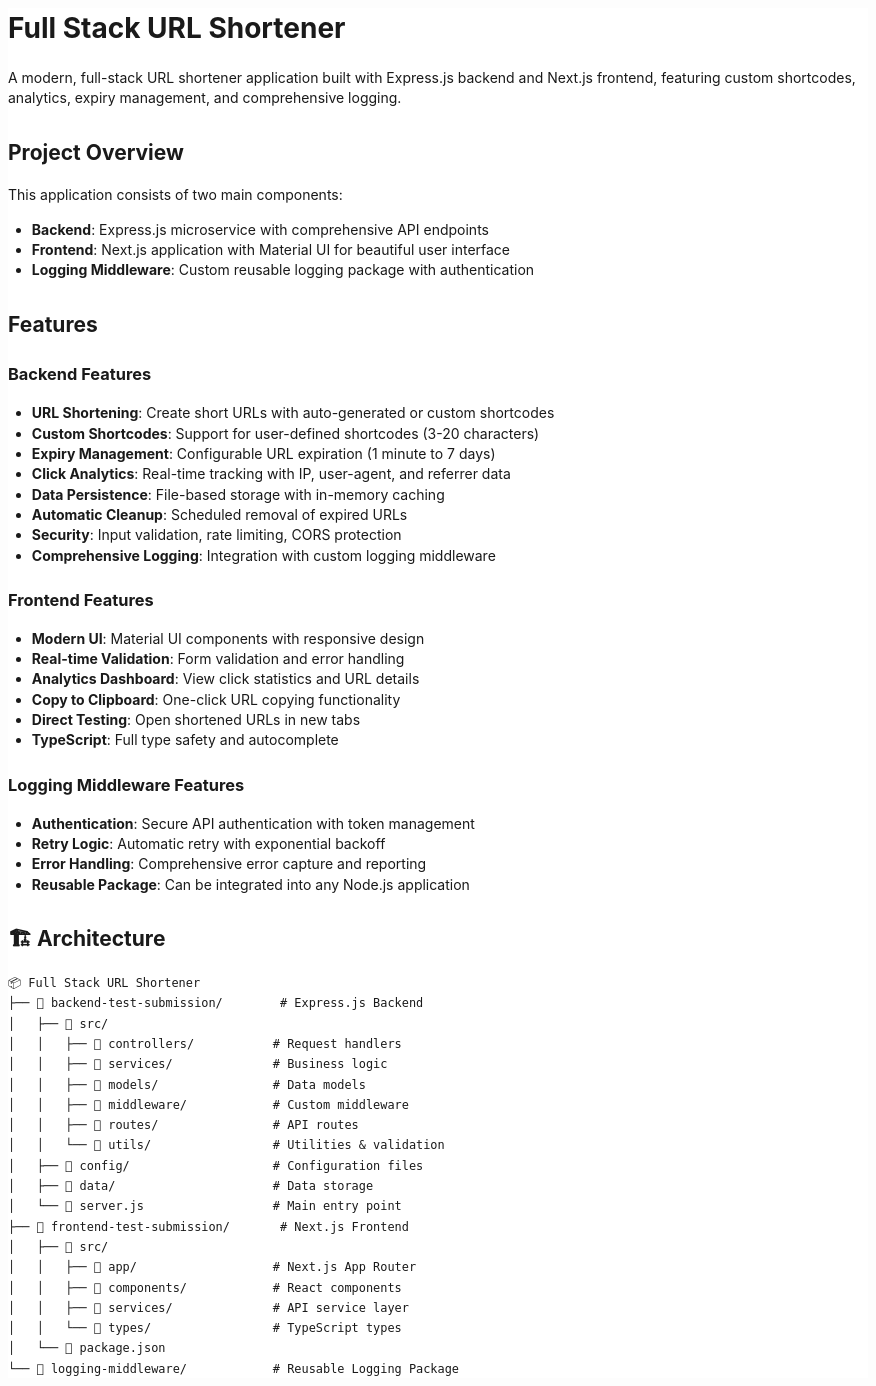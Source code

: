 # Full Stack URL Shortener

A modern, full-stack URL shortener application built with Express.js backend and Next.js frontend, featuring custom shortcodes, analytics, expiry management, and comprehensive logging.

## Project Overview

This application consists of two main components:
- **Backend**: Express.js microservice with comprehensive API endpoints
- **Frontend**: Next.js application with Material UI for beautiful user interface
- **Logging Middleware**: Custom reusable logging package with authentication

## Features

### Backend Features
- **URL Shortening**: Create short URLs with auto-generated or custom shortcodes
- **Custom Shortcodes**: Support for user-defined shortcodes (3-20 characters)
- **Expiry Management**: Configurable URL expiration (1 minute to 7 days)
- **Click Analytics**: Real-time tracking with IP, user-agent, and referrer data
- **Data Persistence**: File-based storage with in-memory caching
- **Automatic Cleanup**: Scheduled removal of expired URLs
- **Security**: Input validation, rate limiting, CORS protection
- **Comprehensive Logging**: Integration with custom logging middleware

### Frontend Features
- **Modern UI**: Material UI components with responsive design
- **Real-time Validation**: Form validation and error handling
- **Analytics Dashboard**: View click statistics and URL details
- **Copy to Clipboard**: One-click URL copying functionality
- **Direct Testing**: Open shortened URLs in new tabs
- **TypeScript**: Full type safety and autocomplete

### Logging Middleware Features
- **Authentication**: Secure API authentication with token management
- **Retry Logic**: Automatic retry with exponential backoff
- **Error Handling**: Comprehensive error capture and reporting
- **Reusable Package**: Can be integrated into any Node.js application

## 🏗️ Architecture

```
📦 Full Stack URL Shortener
├── 📁 backend-test-submission/        # Express.js Backend
│   ├── 📁 src/
│   │   ├── 📁 controllers/           # Request handlers
│   │   ├── 📁 services/              # Business logic
│   │   ├── 📁 models/                # Data models
│   │   ├── 📁 middleware/            # Custom middleware
│   │   ├── 📁 routes/                # API routes
│   │   └── 📁 utils/                 # Utilities & validation
│   ├── 📁 config/                    # Configuration files
│   ├── 📁 data/                      # Data storage
│   └── 📄 server.js                  # Main entry point
├── 📁 frontend-test-submission/       # Next.js Frontend
│   ├── 📁 src/
│   │   ├── 📁 app/                   # Next.js App Router
│   │   ├── 📁 components/            # React components
│   │   ├── 📁 services/              # API service layer
│   │   └── 📁 types/                 # TypeScript types
│   └── 📄 package.json
└── 📁 logging-middleware/            # Reusable Logging Package
```